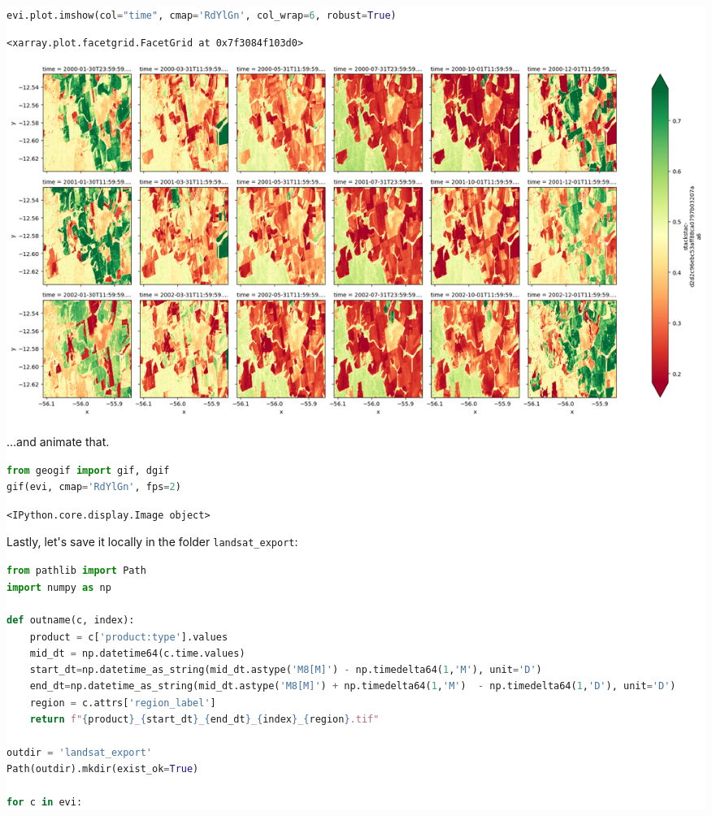 ```python
evi.plot.imshow(col="time", cmap='RdYlGn', col_wrap=6, robust=True)
```




    <xarray.plot.facetgrid.FacetGrid at 0x7f3084f103d0>




    
![png](OEMC_CDSE_landsat_files/OEMC_CDSE_landsat_66_1.png)
    


...and animate that.


```python
from geogif import gif, dgif
gif(evi, cmap='RdYlGn', fps=2)
```




    <IPython.core.display.Image object>



Lastly, let's save it locally in the folder `landsat_export`:


```python
from pathlib import Path
import numpy as np

def outname(c, index):
    product = c['product:type'].values
    mid_dt = np.datetime64(c.time.values)
    start_dt=np.datetime_as_string(mid_dt.astype('M8[M]') - np.timedelta64(1,'M'), unit='D')
    end_dt=np.datetime_as_string(mid_dt.astype('M8[M]') + np.timedelta64(1,'M')  - np.timedelta64(1,'D'), unit='D')
    region = c.attrs['region_label']
    return f"{product}_{start_dt}_{end_dt}_{index}_{region}.tif"

outdir = 'landsat_export'
Path(outdir).mkdir(exist_ok=True)

for c in evi:
```